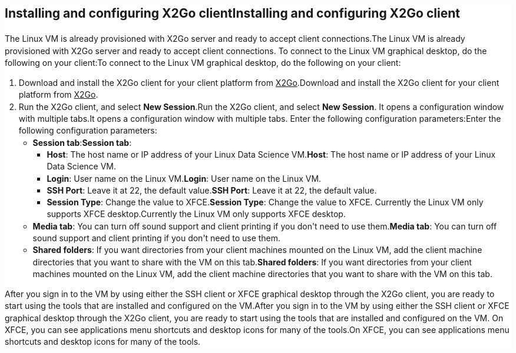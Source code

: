 ## <a name="installing-and-configuring-x2go-client"></a><span data-ttu-id="ec242-201">Installing and configuring X2Go client</span><span class="sxs-lookup"><span data-stu-id="ec242-201">Installing and configuring X2Go client</span></span>
<span data-ttu-id="ec242-202">The Linux VM is already provisioned with X2Go server and ready to accept client connections.</span><span class="sxs-lookup"><span data-stu-id="ec242-202">The Linux VM is already provisioned with X2Go server and ready to accept client connections.</span></span> <span data-ttu-id="ec242-203">To connect to the Linux VM graphical desktop, do the following on your client:</span><span class="sxs-lookup"><span data-stu-id="ec242-203">To connect to the Linux VM graphical desktop, do the following on your client:</span></span>

1. <span data-ttu-id="ec242-204">Download and install the X2Go client for your client platform from [X2Go](http://wiki.x2go.org/doku.php/doc:installation:x2goclient).</span><span class="sxs-lookup"><span data-stu-id="ec242-204">Download and install the X2Go client for your client platform from [X2Go](http://wiki.x2go.org/doku.php/doc:installation:x2goclient).</span></span>    
2. <span data-ttu-id="ec242-205">Run the X2Go client, and select **New Session**.</span><span class="sxs-lookup"><span data-stu-id="ec242-205">Run the X2Go client, and select **New Session**.</span></span> <span data-ttu-id="ec242-206">It opens a configuration window with multiple tabs.</span><span class="sxs-lookup"><span data-stu-id="ec242-206">It opens a configuration window with multiple tabs.</span></span> <span data-ttu-id="ec242-207">Enter the following configuration parameters:</span><span class="sxs-lookup"><span data-stu-id="ec242-207">Enter the following configuration parameters:</span></span>
   * <span data-ttu-id="ec242-208">**Session tab**:</span><span class="sxs-lookup"><span data-stu-id="ec242-208">**Session tab**:</span></span>
     * <span data-ttu-id="ec242-209">**Host**: The host name or IP address of your Linux Data Science VM.</span><span class="sxs-lookup"><span data-stu-id="ec242-209">**Host**: The host name or IP address of your Linux Data Science VM.</span></span>
     * <span data-ttu-id="ec242-210">**Login**: User name on the Linux VM.</span><span class="sxs-lookup"><span data-stu-id="ec242-210">**Login**: User name on the Linux VM.</span></span>
     * <span data-ttu-id="ec242-211">**SSH Port**: Leave it at 22, the default value.</span><span class="sxs-lookup"><span data-stu-id="ec242-211">**SSH Port**: Leave it at 22, the default value.</span></span>
     * <span data-ttu-id="ec242-212">**Session Type**: Change the value to XFCE.</span><span class="sxs-lookup"><span data-stu-id="ec242-212">**Session Type**: Change the value to XFCE.</span></span> <span data-ttu-id="ec242-213">Currently the Linux VM only supports XFCE desktop.</span><span class="sxs-lookup"><span data-stu-id="ec242-213">Currently the Linux VM only supports XFCE desktop.</span></span>
   * <span data-ttu-id="ec242-214">**Media tab**: You can turn off sound support and client printing if you don't need to use them.</span><span class="sxs-lookup"><span data-stu-id="ec242-214">**Media tab**: You can turn off sound support and client printing if you don't need to use them.</span></span>
   * <span data-ttu-id="ec242-215">**Shared folders**: If you want directories from your client machines mounted on the Linux VM, add the client machine directories that you want to share with the VM on this tab.</span><span class="sxs-lookup"><span data-stu-id="ec242-215">**Shared folders**: If you want directories from your client machines mounted on the Linux VM, add the client machine directories that you want to share with the VM on this tab.</span></span>

<span data-ttu-id="ec242-216">After you sign in to the VM by using either the SSH client or XFCE graphical desktop through the X2Go client, you are ready to start using the tools that are installed and configured on the VM.</span><span class="sxs-lookup"><span data-stu-id="ec242-216">After you sign in to the VM by using either the SSH client or XFCE graphical desktop through the X2Go client, you are ready to start using the tools that are installed and configured on the VM.</span></span> <span data-ttu-id="ec242-217">On XFCE, you can see applications menu shortcuts and desktop icons for many of the tools.</span><span class="sxs-lookup"><span data-stu-id="ec242-217">On XFCE, you can see applications menu shortcuts and desktop icons for many of the tools.</span></span>
